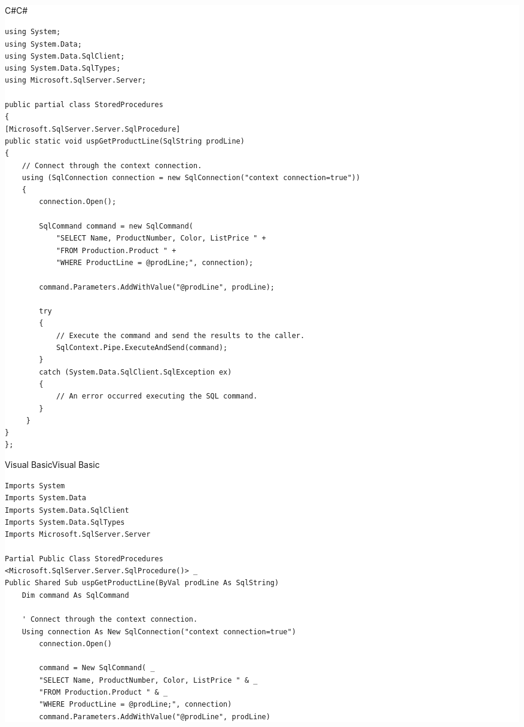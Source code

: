  <span data-ttu-id="5cfe4-138">C#</span><span class="sxs-lookup"><span data-stu-id="5cfe4-138">C#</span></span>  
  
```  
using System;  
using System.Data;  
using System.Data.SqlClient;  
using System.Data.SqlTypes;  
using Microsoft.SqlServer.Server;  
  
public partial class StoredProcedures  
{  
[Microsoft.SqlServer.Server.SqlProcedure]  
public static void uspGetProductLine(SqlString prodLine)  
{  
    // Connect through the context connection.  
    using (SqlConnection connection = new SqlConnection("context connection=true"))  
    {  
        connection.Open();  
  
        SqlCommand command = new SqlCommand(  
            "SELECT Name, ProductNumber, Color, ListPrice " +  
            "FROM Production.Product " +   
            "WHERE ProductLine = @prodLine;", connection);  
  
        command.Parameters.AddWithValue("@prodLine", prodLine);  
  
        try  
        {  
            // Execute the command and send the results to the caller.  
            SqlContext.Pipe.ExecuteAndSend(command);  
        }  
        catch (System.Data.SqlClient.SqlException ex)  
        {  
            // An error occurred executing the SQL command.  
        }  
     }  
}  
};  
```  
  
 <span data-ttu-id="5cfe4-139">Visual Basic</span><span class="sxs-lookup"><span data-stu-id="5cfe4-139">Visual Basic</span></span>  
  
```  
Imports System  
Imports System.Data  
Imports System.Data.SqlClient  
Imports System.Data.SqlTypes  
Imports Microsoft.SqlServer.Server  
  
Partial Public Class StoredProcedures  
<Microsoft.SqlServer.Server.SqlProcedure()> _  
Public Shared Sub uspGetProductLine(ByVal prodLine As SqlString)  
    Dim command As SqlCommand  
  
    ' Connect through the context connection.  
    Using connection As New SqlConnection("context connection=true")  
        connection.Open()  
  
        command = New SqlCommand( _  
        "SELECT Name, ProductNumber, Color, ListPrice " & _  
        "FROM Production.Product " & _  
        "WHERE ProductLine = @prodLine;", connection)  
        command.Parameters.AddWithValue("@prodLine", prodLine)  
```